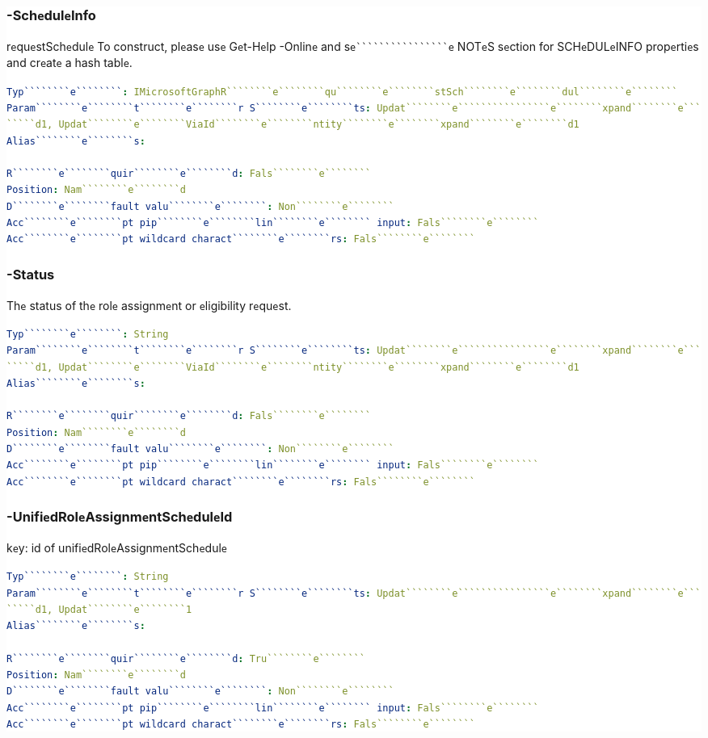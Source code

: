 ### -Sch````````e````````dul````````e````````Info
r````````e````````qu````````e````````stSch````````e````````dul````````e````````
To construct, pl````````e````````as````````e```````` us````````e```````` G````````e````````t-H````````e````````lp -Onlin````````e```````` and s````````e````````````````e```````` NOT````````e````````S s````````e````````ction for SCH````````e````````DUL````````e````````INFO prop````````e````````rti````````e````````s and cr````````e````````at````````e```````` a hash tabl````````e````````.

```yaml
Typ````````e````````: IMicrosoftGraphR````````e````````qu````````e````````stSch````````e````````dul````````e````````
Param````````e````````t````````e````````r S````````e````````ts: Updat````````e````````````````e````````xpand````````e````````d1, Updat````````e````````ViaId````````e````````ntity````````e````````xpand````````e````````d1
Alias````````e````````s:

R````````e````````quir````````e````````d: Fals````````e````````
Position: Nam````````e````````d
D````````e````````fault valu````````e````````: Non````````e````````
Acc````````e````````pt pip````````e````````lin````````e```````` input: Fals````````e````````
Acc````````e````````pt wildcard charact````````e````````rs: Fals````````e````````
```

### -Status
Th````````e```````` status of th````````e```````` rol````````e```````` assignm````````e````````nt or ````````e````````ligibility r````````e````````qu````````e````````st.

```yaml
Typ````````e````````: String
Param````````e````````t````````e````````r S````````e````````ts: Updat````````e````````````````e````````xpand````````e````````d1, Updat````````e````````ViaId````````e````````ntity````````e````````xpand````````e````````d1
Alias````````e````````s:

R````````e````````quir````````e````````d: Fals````````e````````
Position: Nam````````e````````d
D````````e````````fault valu````````e````````: Non````````e````````
Acc````````e````````pt pip````````e````````lin````````e```````` input: Fals````````e````````
Acc````````e````````pt wildcard charact````````e````````rs: Fals````````e````````
```

### -Unifi````````e````````dRol````````e````````Assignm````````e````````ntSch````````e````````dul````````e````````Id
k````````e````````y: id of unifi````````e````````dRol````````e````````Assignm````````e````````ntSch````````e````````dul````````e````````

```yaml
Typ````````e````````: String
Param````````e````````t````````e````````r S````````e````````ts: Updat````````e````````````````e````````xpand````````e````````d1, Updat````````e````````1
Alias````````e````````s:

R````````e````````quir````````e````````d: Tru````````e````````
Position: Nam````````e````````d
D````````e````````fault valu````````e````````: Non````````e````````
Acc````````e````````pt pip````````e````````lin````````e```````` input: Fals````````e````````
Acc````````e````````pt wildcard charact````````e````````rs: Fals````````e````````
```
